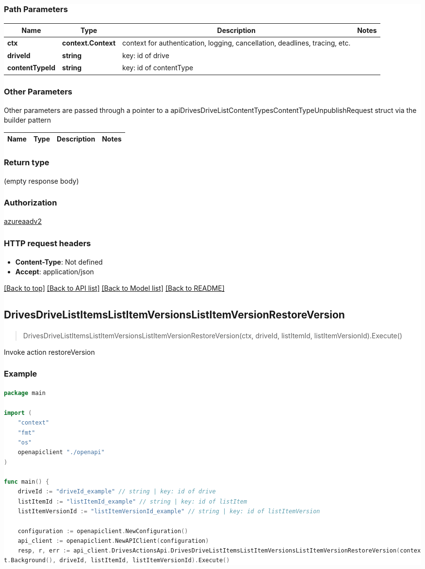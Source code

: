### Path Parameters


Name | Type | Description  | Notes
------------- | ------------- | ------------- | -------------
**ctx** | **context.Context** | context for authentication, logging, cancellation, deadlines, tracing, etc.
**driveId** | **string** | key: id of drive | 
**contentTypeId** | **string** | key: id of contentType | 

### Other Parameters

Other parameters are passed through a pointer to a apiDrivesDriveListContentTypesContentTypeUnpublishRequest struct via the builder pattern


Name | Type | Description  | Notes
------------- | ------------- | ------------- | -------------



### Return type

 (empty response body)

### Authorization

[azureaadv2](../README.md#azureaadv2)

### HTTP request headers

- **Content-Type**: Not defined
- **Accept**: application/json

[[Back to top]](#) [[Back to API list]](../README.md#documentation-for-api-endpoints)
[[Back to Model list]](../README.md#documentation-for-models)
[[Back to README]](../README.md)


## DrivesDriveListItemsListItemVersionsListItemVersionRestoreVersion

> DrivesDriveListItemsListItemVersionsListItemVersionRestoreVersion(ctx, driveId, listItemId, listItemVersionId).Execute()

Invoke action restoreVersion

### Example

```go
package main

import (
    "context"
    "fmt"
    "os"
    openapiclient "./openapi"
)

func main() {
    driveId := "driveId_example" // string | key: id of drive
    listItemId := "listItemId_example" // string | key: id of listItem
    listItemVersionId := "listItemVersionId_example" // string | key: id of listItemVersion

    configuration := openapiclient.NewConfiguration()
    api_client := openapiclient.NewAPIClient(configuration)
    resp, r, err := api_client.DrivesActionsApi.DrivesDriveListItemsListItemVersionsListItemVersionRestoreVersion(context.Background(), driveId, listItemId, listItemVersionId).Execute()
```